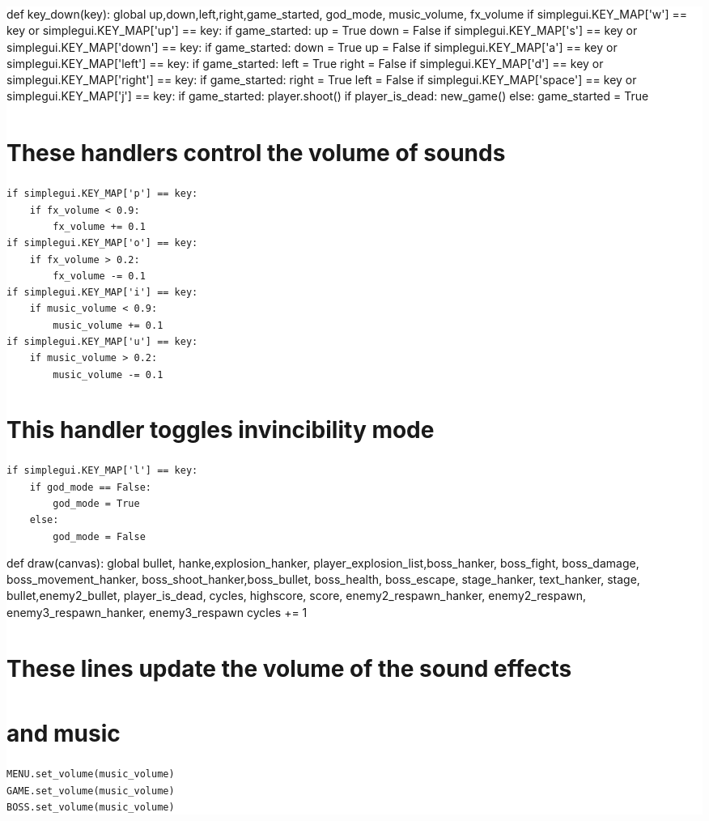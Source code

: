             
            
def key_down(key):
    global up,down,left,right,game_started, god_mode, music_volume, fx_volume
    if simplegui.KEY_MAP['w'] == key or simplegui.KEY_MAP['up'] == key:
        if game_started:
            up = True
            down = False
    if simplegui.KEY_MAP['s'] == key or simplegui.KEY_MAP['down'] == key:
        if game_started:
            down = True
            up = False
    if simplegui.KEY_MAP['a'] == key or simplegui.KEY_MAP['left'] == key:
        if game_started:
            left = True
            right = False
    if simplegui.KEY_MAP['d'] == key or simplegui.KEY_MAP['right'] == key:
        if game_started:
            right = True
            left = False
    if simplegui.KEY_MAP['space'] == key or simplegui.KEY_MAP['j'] == key:
        if game_started:
            player.shoot()
        if player_is_dead:
            new_game()
        else:
            game_started = True
# These handlers control the volume of sounds
    if simplegui.KEY_MAP['p'] == key:
        if fx_volume < 0.9:
            fx_volume += 0.1
    if simplegui.KEY_MAP['o'] == key:
        if fx_volume > 0.2:
            fx_volume -= 0.1
    if simplegui.KEY_MAP['i'] == key:
        if music_volume < 0.9:
            music_volume += 0.1
    if simplegui.KEY_MAP['u'] == key:
        if music_volume > 0.2:
            music_volume -= 0.1
# This handler toggles invincibility mode
    if simplegui.KEY_MAP['l'] == key:
        if god_mode == False:
            god_mode = True
        else:
            god_mode = False
    
    
def draw(canvas):
    global bullet, hanke,explosion_hanker, player_explosion_list,boss_hanker, boss_fight, boss_damage, boss_movement_hanker, boss_shoot_hanker,boss_bullet, boss_health, boss_escape, stage_hanker, text_hanker, stage, bullet,enemy2_bullet, player_is_dead, cycles, highscore, score, enemy2_respawn_hanker, enemy2_respawn, enemy3_respawn_hanker, enemy3_respawn
    cycles += 1
# These lines update the volume of the sound effects
# and music
    MENU.set_volume(music_volume)
    GAME.set_volume(music_volume)
    BOSS.set_volume(music_volume)